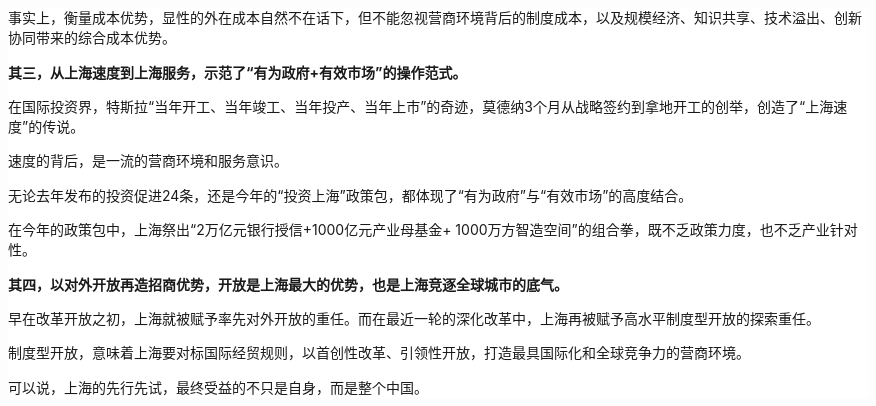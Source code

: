 事实上，衡量成本优势，显性的外在成本自然不在话下，但不能忽视营商环境背后的制度成本，以及规模经济、知识共享、技术溢出、创新协同带来的综合成本优势。

**其三，从上海速度到上海服务，示范了“有为政府+有效市场”的操作范式。**

在国际投资界，特斯拉“当年开工、当年竣工、当年投产、当年上市”的奇迹，莫德纳3个月从战略签约到拿地开工的创举，创造了“上海速度”的传说。

速度的背后，是一流的营商环境和服务意识。

无论去年发布的投资促进24条，还是今年的“投资上海”政策包，都体现了“有为政府”与“有效市场”的高度结合。

在今年的政策包中，上海祭出“2万亿元银行授信+1000亿元产业母基金+ 1000万方智造空间”的组合拳，既不乏政策力度，也不乏产业针对性。

**其四，以对外开放再造招商优势，开放是上海最大的优势，也是上海竞逐全球城市的底气。**

早在改革开放之初，上海就被赋予率先对外开放的重任。而在最近一轮的深化改革中，上海再被赋予高水平制度型开放的探索重任。

制度型开放，意味着上海要对标国际经贸规则，以首创性改革、引领性开放，打造最具国际化和全球竞争力的营商环境。

可以说，上海的先行先试，最终受益的不只是自身，而是整个中国。

